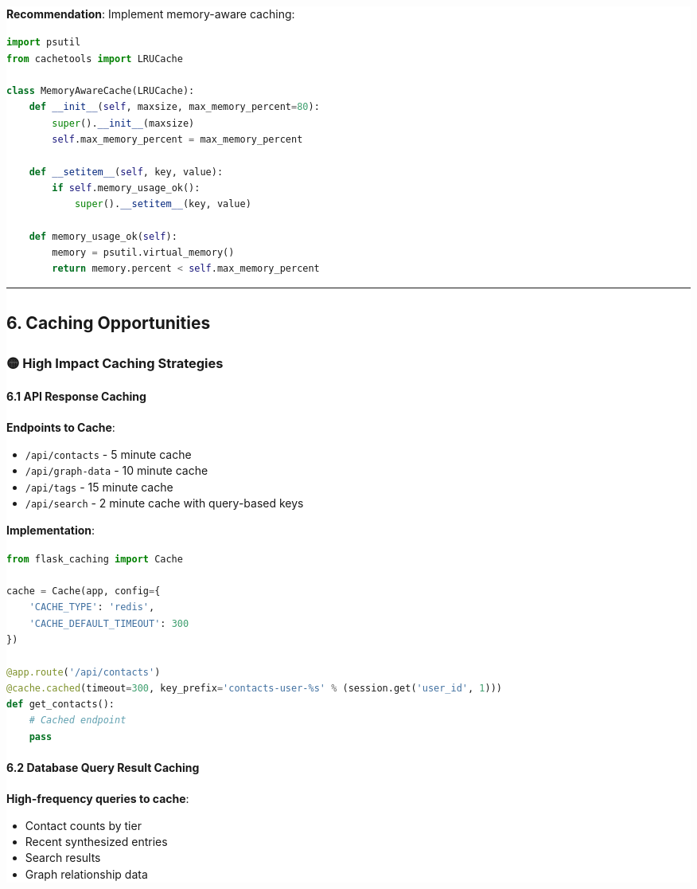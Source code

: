 **Recommendation**: Implement memory-aware caching:

```python
import psutil
from cachetools import LRUCache

class MemoryAwareCache(LRUCache):
    def __init__(self, maxsize, max_memory_percent=80):
        super().__init__(maxsize)
        self.max_memory_percent = max_memory_percent
    
    def __setitem__(self, key, value):
        if self.memory_usage_ok():
            super().__setitem__(key, value)
    
    def memory_usage_ok(self):
        memory = psutil.virtual_memory()
        return memory.percent < self.max_memory_percent
```

---

## 6. Caching Opportunities

### 🟡 High Impact Caching Strategies

#### 6.1 API Response Caching
**Endpoints to Cache**:
- `/api/contacts` - 5 minute cache
- `/api/graph-data` - 10 minute cache  
- `/api/tags` - 15 minute cache
- `/api/search` - 2 minute cache with query-based keys

**Implementation**:
```python
from flask_caching import Cache

cache = Cache(app, config={
    'CACHE_TYPE': 'redis',
    'CACHE_DEFAULT_TIMEOUT': 300
})

@app.route('/api/contacts')
@cache.cached(timeout=300, key_prefix='contacts-user-%s' % (session.get('user_id', 1)))
def get_contacts():
    # Cached endpoint
    pass
```

#### 6.2 Database Query Result Caching
**High-frequency queries to cache**:
- Contact counts by tier
- Recent synthesized entries
- Search results
- Graph relationship data

